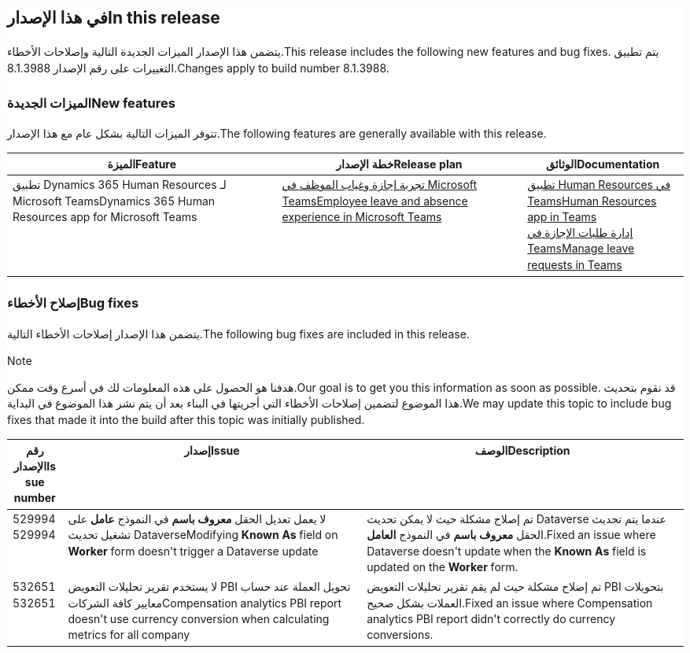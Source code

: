 ## <a name="in-this-release"></a><span data-ttu-id="9d231-107">في هذا الإصدار</span><span class="sxs-lookup"><span data-stu-id="9d231-107">In this release</span></span>

<span data-ttu-id="9d231-108">يتضمن هذا الإصدار الميزات الجديدة التالية وإصلاحات الأخطاء.</span><span class="sxs-lookup"><span data-stu-id="9d231-108">This release includes the following new features and bug fixes.</span></span> <span data-ttu-id="9d231-109">يتم تطبيق التغييرات على رقم الإصدار 8.1.3988.</span><span class="sxs-lookup"><span data-stu-id="9d231-109">Changes apply to build number 8.1.3988.</span></span>

### <a name="new-features"></a><span data-ttu-id="9d231-110">الميزات الجديدة</span><span class="sxs-lookup"><span data-stu-id="9d231-110">New features</span></span>

<span data-ttu-id="9d231-111">تتوفر الميزات التالية بشكل عام مع هذا الإصدار.</span><span class="sxs-lookup"><span data-stu-id="9d231-111">The following features are generally available with this release.</span></span>

| <span data-ttu-id="9d231-112">الميزة</span><span class="sxs-lookup"><span data-stu-id="9d231-112">Feature</span></span> | <span data-ttu-id="9d231-113">خطة الإصدار</span><span class="sxs-lookup"><span data-stu-id="9d231-113">Release plan</span></span> | <span data-ttu-id="9d231-114">الوثائق</span><span class="sxs-lookup"><span data-stu-id="9d231-114">Documentation</span></span> |
| --- | --- | --- |
| <span data-ttu-id="9d231-115">تطبيق Dynamics 365 Human Resources لـ Microsoft Teams</span><span class="sxs-lookup"><span data-stu-id="9d231-115">Dynamics 365 Human Resources app for Microsoft Teams</span></span> | [<span data-ttu-id="9d231-116">تجربة إجازة وغياب الموظف في Microsoft Teams</span><span class="sxs-lookup"><span data-stu-id="9d231-116">Employee leave and absence experience in Microsoft Teams</span></span>](https://docs.microsoft.com/dynamics365-release-plan/2020wave1/dynamics365-human-resources/employee-leave-absence-experience-teams) | [<span data-ttu-id="9d231-117">تطبيق Human Resources في Teams</span><span class="sxs-lookup"><span data-stu-id="9d231-117">Human Resources app in Teams</span></span>](https://go.microsoft.com/fwlink/?linkid=2127841)<br>[<span data-ttu-id="9d231-118">إدارة طلبات الإجازة في Teams</span><span class="sxs-lookup"><span data-stu-id="9d231-118">Manage leave requests in Teams</span></span>](hr-teams-leave-app.md) |

### <a name="bug-fixes"></a><span data-ttu-id="9d231-119">إصلاح الأخطاء</span><span class="sxs-lookup"><span data-stu-id="9d231-119">Bug fixes</span></span>

<span data-ttu-id="9d231-120">يتضمن هذا الإصدار إصلاحات الأخطاء التالية.</span><span class="sxs-lookup"><span data-stu-id="9d231-120">The following bug fixes are included in this release.</span></span>

> [!NOTE]
> <span data-ttu-id="9d231-121">هدفنا هو الحصول على هذه المعلومات لك في أسرع وقت ممكن.</span><span class="sxs-lookup"><span data-stu-id="9d231-121">Our goal is to get you this information as soon as possible.</span></span> <span data-ttu-id="9d231-122">قد نقوم بتحديث هذا الموضوع لتضمين إصلاحات الأخطاء التي أجريتها في البناء بعد أن يتم نشر هذا الموضوع في البداية.</span><span class="sxs-lookup"><span data-stu-id="9d231-122">We may update this topic to include bug fixes that made it into the build after this topic was initially published.</span></span>

| <span data-ttu-id="9d231-123">رقم الإصدار</span><span class="sxs-lookup"><span data-stu-id="9d231-123">Issue number</span></span> | <span data-ttu-id="9d231-124">إصدار</span><span class="sxs-lookup"><span data-stu-id="9d231-124">Issue</span></span> |  <span data-ttu-id="9d231-125">الوصف</span><span class="sxs-lookup"><span data-stu-id="9d231-125">Description</span></span> |
| --- | --- | --- |
| <span data-ttu-id="9d231-126">529994</span><span class="sxs-lookup"><span data-stu-id="9d231-126">529994</span></span> | <span data-ttu-id="9d231-127">لا يعمل تعديل الحقل **معروف باسم** في النموذج **عامل** على تشغيل تحديث Dataverse</span><span class="sxs-lookup"><span data-stu-id="9d231-127">Modifying **Known As** field on **Worker** form doesn't trigger a Dataverse update</span></span> | <span data-ttu-id="9d231-128">تم إصلاح مشكلة حيث لا يمكن تحديث Dataverse عندما يتم تحديث الحقل **معروف باسم** في النموذج **العامل**.</span><span class="sxs-lookup"><span data-stu-id="9d231-128">Fixed an issue where Dataverse doesn't update when the **Known As** field is updated on the **Worker** form.</span></span> |
| <span data-ttu-id="9d231-129">532651</span><span class="sxs-lookup"><span data-stu-id="9d231-129">532651</span></span> | <span data-ttu-id="9d231-130">لا يستخدم تقرير تحليلات التعويض PBI تحويل العملة عند حساب معايير كافة الشركات</span><span class="sxs-lookup"><span data-stu-id="9d231-130">Compensation analytics PBI report doesn't use currency conversion when calculating metrics for all company</span></span> | <span data-ttu-id="9d231-131">تم إصلاح مشكلة حيث لم يقم تقرير تحليلات التعويض PBI بتحويلات العملات بشكل صحيح.</span><span class="sxs-lookup"><span data-stu-id="9d231-131">Fixed an issue where Compensation analytics PBI report didn't correctly do currency conversions.</span></span> |